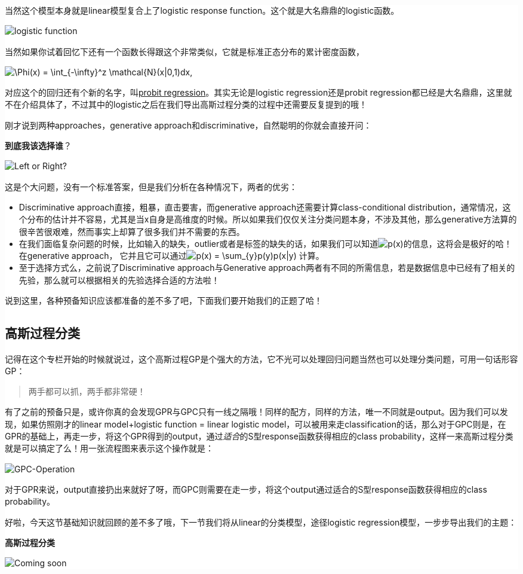 当然这个模型本身就是linear模型复合上了logistic response function。这个就是大名鼎鼎的logistic函数。

![logistic function](D:\OneDrive\zhihu_writing\logistic.png)

当然如果你试着回忆下还有一个函数长得跟这个非常类似，它就是标准正态分布的累计密度函数，

<img src="https://www.zhihu.com/equation?tex=\Phi(x) = \int_{-\infty}^z \mathcal{N}(x|0,1)dx," alt="\Phi(x) = \int_{-\infty}^z \mathcal{N}(x|0,1)dx," class="ee_img tr_noresize" eeimg="1">

对应这个的回归还有个新的名字，叫[probit regression](https://en.wikipedia.org/wiki/Probit_model)。其实无论是logistic regression还是probit regression都已经是大名鼎鼎，这里就不在介绍具体了，不过其中的logistic之后在我们导出高斯过程分类的过程中还需要反复提到的哦！



刚才说到两种approaches，generative approach和discriminative，自然聪明的你就会直接开问：

**到底我该选择谁**？ 

![Left or Right?](D:\OneDrive\zhihu_writing\leftandright.jpeg)

这是个大问题，没有一个标准答案，但是我们分析在各种情况下，两者的优劣：

* Discriminative approach直接，粗暴，直击要害，而generative approach还需要计算class-conditional distribution，通常情况，这个分布的估计并不容易，尤其是当x自身是高维度的时候。所以如果我们仅仅关注分类问题本身，不涉及其他，那么generative方法算的很辛苦很艰难，然而事实上却算了很多我们并不需要的东西。
* 在我们面临复杂问题的时候，比如输入的缺失，outlier或者是标签的缺失的话，如果我们可以知道<img src="https://www.zhihu.com/equation?tex=p(x)" alt="p(x)" class="ee_img tr_noresize" eeimg="1">的信息，这将会是极好的哈！在generative approach， 它并且它可以通过<img src="https://www.zhihu.com/equation?tex=p(x) = \sum_{y}p(y)p(x|y)" alt="p(x) = \sum_{y}p(y)p(x|y)" class="ee_img tr_noresize" eeimg="1"> 计算。
* 至于选择方式么，之前说了Discriminative approach与Generative approach两者有不同的所需信息，若是数据信息中已经有了相关的先验，那么就可以根据相关的先验选择合适的方法啦！



说到这里，各种预备知识应该都准备的差不多了吧，下面我们要开始我们的正题了哈！

## 高斯过程分类

记得在这个专栏开始的时候就说过，这个高斯过程GP是个强大的方法，它不光可以处理回归问题当然也可以处理分类问题，可用一句话形容GP：

> 两手都可以抓，两手都非常硬！

有了之前的预备只是，或许你真的会发现GPR与GPC只有一线之隔哦！同样的配方，同样的方法，唯一不同就是output。因为我们可以发现，如果仿照刚才的linear model+logistic function = linear logistic model，可以被用来走classification的话，那么对于GPC则是，在GPR的基础上，再走一步，将这个GPR得到的output，通过*适合*的S型response函数获得相应的class probability，这样一来高斯过程分类就是可以搞定了么！用一张流程图来表示这个操作就是：

![GPC-Operation](D:\OneDrive\zhihu_writing\gpc_process.png)



对于GPR来说，output直接扔出来就好了呀，而GPC则需要在走一步，将这个output通过适合的S型response函数获得相应的class probability。



好啦，今天这节基础知识就回顾的差不多了哦，下一节我们将从linear的分类模型，途径logistic regression模型，一步步导出我们的主题：

**高斯过程分类**

![Coming soon](D:\OneDrive\zhihu_writing\COMING+SOON.jpg)
